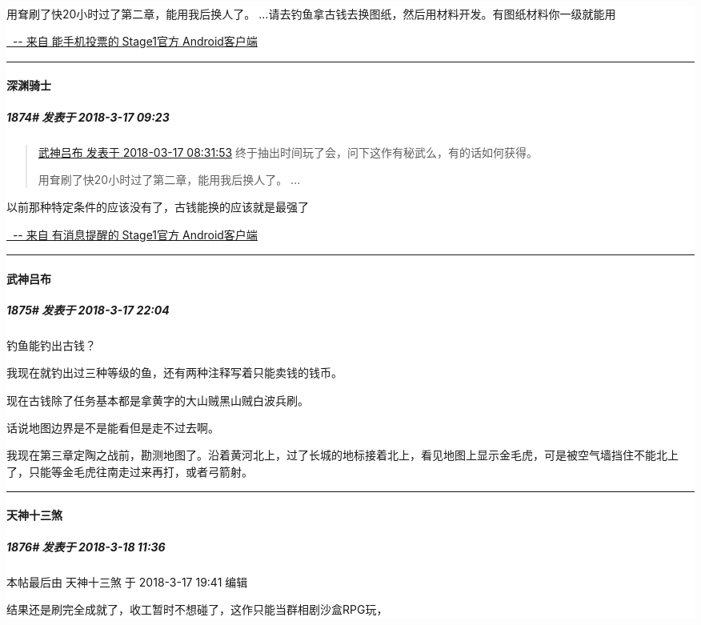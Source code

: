 
用耷刷了快20小时过了第二章，能用我后换人了。 ...</blockquote>请去钓鱼拿古钱去换图纸，然后用材料开发。有图纸材料你一级就能用

[  -- 来自 能手机投票的 Stage1官方 Android客户端](https://www.coolapk.com/apk/140634)







-----

####  深渊骑士  
##### 1874#       发表于 2018-3-17 09:23



<blockquote><a href="httphttps://bbs.saraba1st.com/2b/forum.php?mod=redirect&amp;goto=findpost&amp;pid=38876626&amp;ptid=1355959" target="_blank">武神吕布 发表于 2018-03-17 08:31:53</a>
终于抽出时间玩了会，问下这作有秘武么，有的话如何获得。


用耷刷了快20小时过了第二章，能用我后换人了。 ...</blockquote>以前那种特定条件的应该没有了，古钱能换的应该就是最强了

[  -- 来自 有消息提醒的 Stage1官方 Android客户端](https://www.coolapk.com/apk/140634)







-----

####  武神吕布  
##### 1875#       发表于 2018-3-17 22:04




钓鱼能钓出古钱？

我现在就钓出过三种等级的鱼，还有两种注释写着只能卖钱的钱币。

现在古钱除了任务基本都是拿黄字的大山贼黑山贼白波兵刷。


话说地图边界是不是能看但是走不过去啊。

我现在第三章定陶之战前，勘测地图了。沿着黄河北上，过了长城的地标接着北上，看见地图上显示金毛虎，可是被空气墙挡住不能北上了，只能等金毛虎往南走过来再打，或者弓箭射。







-----

####  天神十三煞  
##### 1876#       发表于 2018-3-18 11:36



 本帖最后由 天神十三煞 于 2018-3-17 19:41 编辑 

结果还是刷完全成就了，收工暂时不想碰了，这作只能当群相剧沙盒RPG玩，
